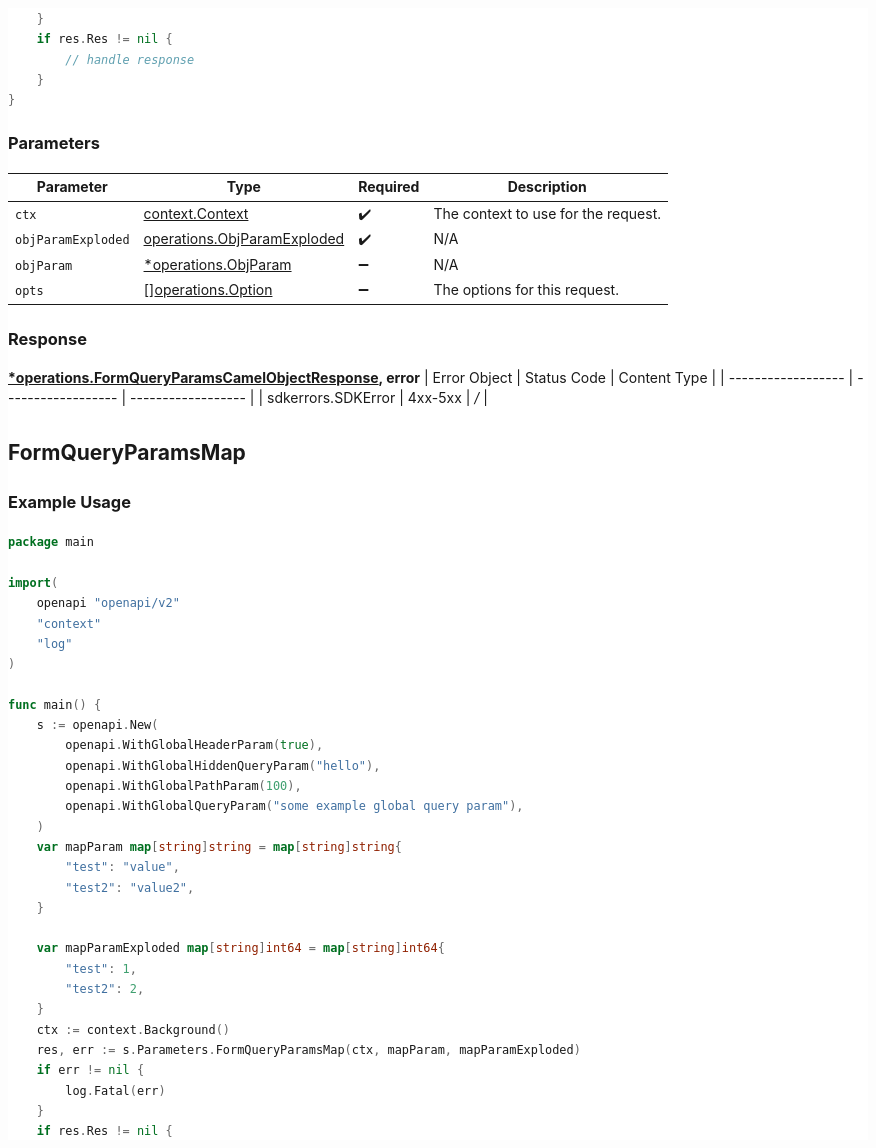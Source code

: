 ```go
    }
    if res.Res != nil {
        // handle response
    }
}
```

### Parameters

| Parameter                                                                      | Type                                                                           | Required                                                                       | Description                                                                    |
| ------------------------------------------------------------------------------ | ------------------------------------------------------------------------------ | ------------------------------------------------------------------------------ | ------------------------------------------------------------------------------ |
| `ctx`                                                                          | [context.Context](https://pkg.go.dev/context#Context)                          | :heavy_check_mark:                                                             | The context to use for the request.                                            |
| `objParamExploded`                                                             | [operations.ObjParamExploded](../../pkg/models/operations/objparamexploded.md) | :heavy_check_mark:                                                             | N/A                                                                            |
| `objParam`                                                                     | [*operations.ObjParam](../../pkg/models/operations/objparam.md)                | :heavy_minus_sign:                                                             | N/A                                                                            |
| `opts`                                                                         | [][operations.Option](../../pkg/models/operations/option.md)                   | :heavy_minus_sign:                                                             | The options for this request.                                                  |


### Response

**[*operations.FormQueryParamsCamelObjectResponse](../../pkg/models/operations/formqueryparamscamelobjectresponse.md), error**
| Error Object       | Status Code        | Content Type       |
| ------------------ | ------------------ | ------------------ |
| sdkerrors.SDKError | 4xx-5xx            | */*                |

## FormQueryParamsMap

### Example Usage

```go
package main

import(
	openapi "openapi/v2"
	"context"
	"log"
)

func main() {
    s := openapi.New(
        openapi.WithGlobalHeaderParam(true),
        openapi.WithGlobalHiddenQueryParam("hello"),
        openapi.WithGlobalPathParam(100),
        openapi.WithGlobalQueryParam("some example global query param"),
    )
    var mapParam map[string]string = map[string]string{
        "test": "value",
        "test2": "value2",
    }

    var mapParamExploded map[string]int64 = map[string]int64{
        "test": 1,
        "test2": 2,
    }
    ctx := context.Background()
    res, err := s.Parameters.FormQueryParamsMap(ctx, mapParam, mapParamExploded)
    if err != nil {
        log.Fatal(err)
    }
    if res.Res != nil {
```